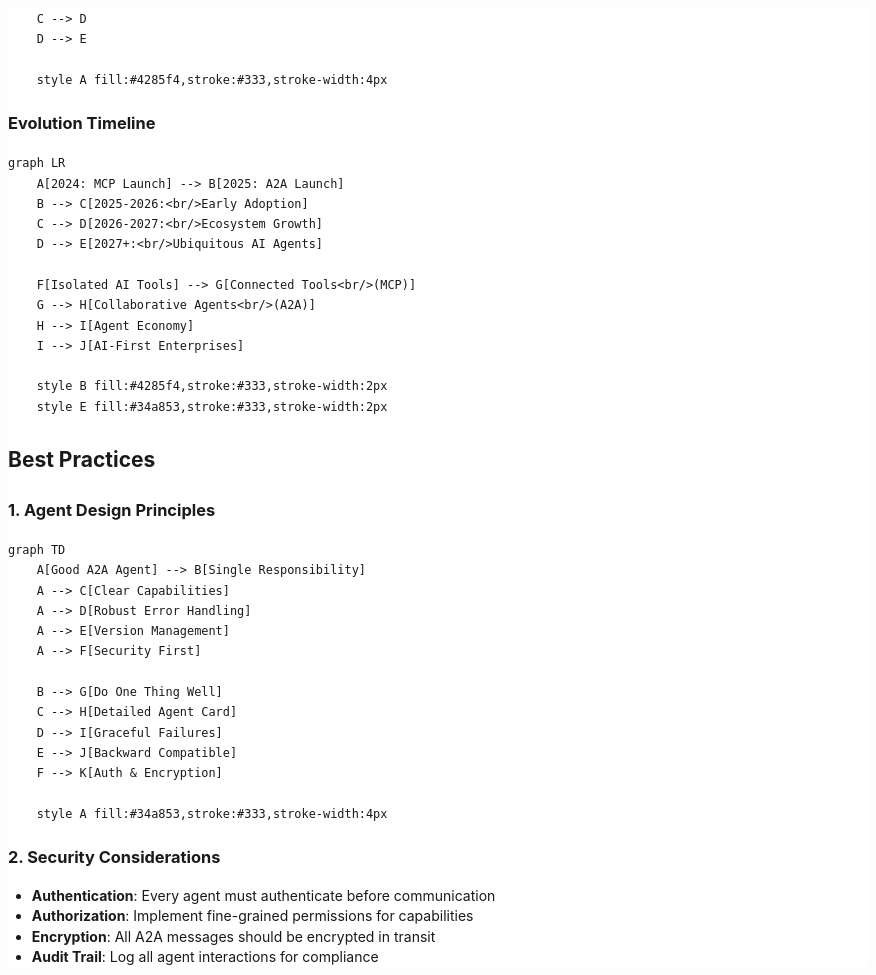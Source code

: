 ```mermaid
    C --> D
    D --> E
    
    style A fill:#4285f4,stroke:#333,stroke-width:4px
```

### Evolution Timeline

```mermaid
graph LR
    A[2024: MCP Launch] --> B[2025: A2A Launch]
    B --> C[2025-2026:<br/>Early Adoption]
    C --> D[2026-2027:<br/>Ecosystem Growth]
    D --> E[2027+:<br/>Ubiquitous AI Agents]
    
    F[Isolated AI Tools] --> G[Connected Tools<br/>(MCP)]
    G --> H[Collaborative Agents<br/>(A2A)]
    H --> I[Agent Economy]
    I --> J[AI-First Enterprises]
    
    style B fill:#4285f4,stroke:#333,stroke-width:2px
    style E fill:#34a853,stroke:#333,stroke-width:2px
```

## Best Practices

### 1. Agent Design Principles

```mermaid
graph TD
    A[Good A2A Agent] --> B[Single Responsibility]
    A --> C[Clear Capabilities]
    A --> D[Robust Error Handling]
    A --> E[Version Management]
    A --> F[Security First]
    
    B --> G[Do One Thing Well]
    C --> H[Detailed Agent Card]
    D --> I[Graceful Failures]
    E --> J[Backward Compatible]
    F --> K[Auth & Encryption]
    
    style A fill:#34a853,stroke:#333,stroke-width:4px
```

### 2. Security Considerations

- **Authentication**: Every agent must authenticate before communication
- **Authorization**: Implement fine-grained permissions for capabilities
- **Encryption**: All A2A messages should be encrypted in transit
- **Audit Trail**: Log all agent interactions for compliance
